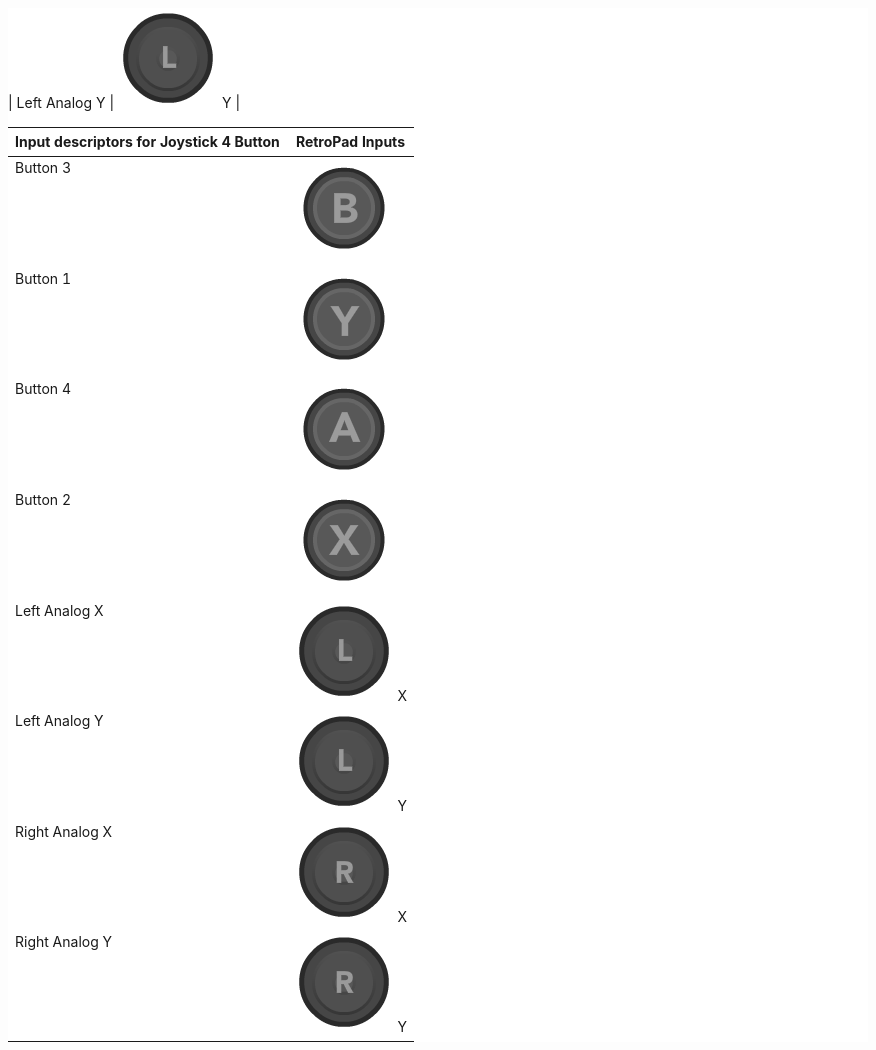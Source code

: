 | Left Analog Y                           | ![](../image/retropad/retro_left_stick.png) Y  |

| Input descriptors for Joystick 4 Button | RetroPad Inputs                                |
|-----------------------------------------|------------------------------------------------|
| Button 3                                | ![](../image/retropad/retro_b.png)             |
| Button 1                                | ![](../image/retropad/retro_y.png)             |
| Button 4                                | ![](../image/retropad/retro_a.png)             |
| Button 2                                | ![](../image/retropad/retro_x.png)             |
| Left Analog X                           | ![](../image/retropad/retro_left_stick.png) X  |
| Left Analog Y                           | ![](../image/retropad/retro_left_stick.png) Y  |
| Right Analog X                          | ![](../image/retropad/retro_right_stick.png) X |
| Right Analog Y                          | ![](../image/retropad/retro_right_stick.png) Y |
